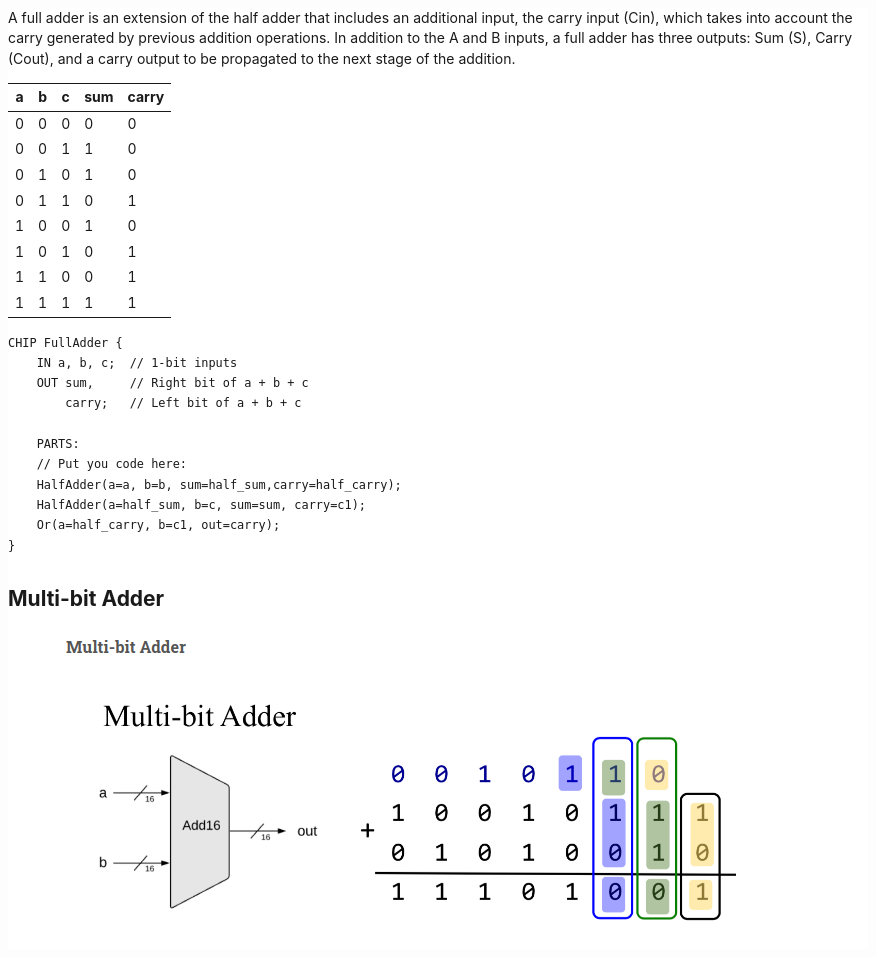 A full adder is an extension of the half adder that includes an additional input, the carry input (Cin), which takes into account the carry generated by previous addition operations. In addition to the A and B inputs, a full adder has three outputs: Sum (S), Carry (Cout), and a carry output to be propagated to the next stage of the addition.

|a|b|c|sum|carry|
|-|-|-|---|-----|
|0|0|0|0|0|
|0|0|1|1|0|
|0|1|0|1|0|
|0|1|1|0|1|
|1|0|0|1|0|
|1|0|1|0|1|
|1|1|0|0|1|
|1|1|1|1|1|


```
CHIP FullAdder {
    IN a, b, c;  // 1-bit inputs
    OUT sum,     // Right bit of a + b + c
        carry;   // Left bit of a + b + c

    PARTS:
    // Put you code here:
    HalfAdder(a=a, b=b, sum=half_sum,carry=half_carry);
    HalfAdder(a=half_sum, b=c, sum=sum, carry=c1);
    Or(a=half_carry, b=c1, out=carry);
}
```


Multi-bit Adder
-

![img](images/multi_bit_adder.png)
